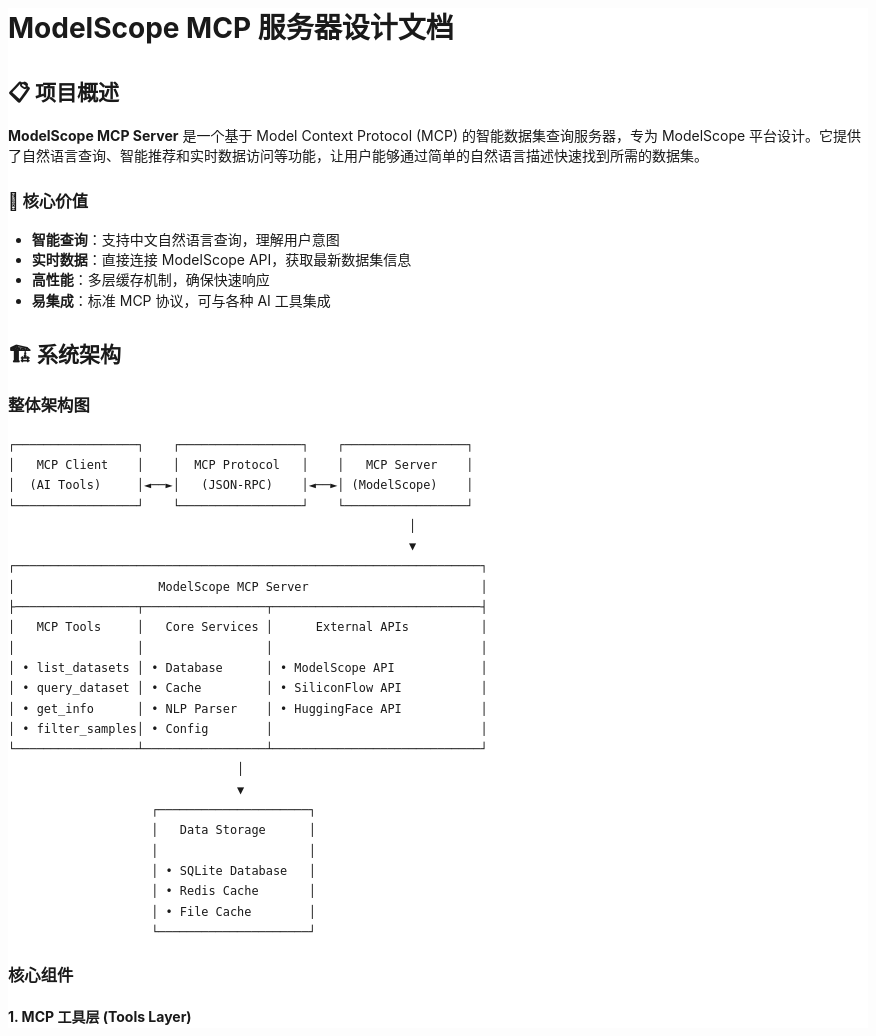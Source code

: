 # ModelScope MCP 服务器设计文档

## 📋 项目概述

**ModelScope MCP Server** 是一个基于 Model Context Protocol (MCP) 的智能数据集查询服务器，专为 ModelScope 平台设计。它提供了自然语言查询、智能推荐和实时数据访问等功能，让用户能够通过简单的自然语言描述快速找到所需的数据集。

### 🎯 核心价值

- **智能查询**：支持中文自然语言查询，理解用户意图
- **实时数据**：直接连接 ModelScope API，获取最新数据集信息
- **高性能**：多层缓存机制，确保快速响应
- **易集成**：标准 MCP 协议，可与各种 AI 工具集成

## 🏗️ 系统架构

### 整体架构图

```
┌─────────────────┐    ┌─────────────────┐    ┌─────────────────┐
│   MCP Client    │    │  MCP Protocol   │    │   MCP Server    │
│  (AI Tools)     │◄──►│   (JSON-RPC)    │◄──►│ (ModelScope)    │
└─────────────────┘    └─────────────────┘    └─────────────────┘
                                                        │
                                                        ▼
┌─────────────────────────────────────────────────────────────────┐
│                    ModelScope MCP Server                        │
├─────────────────┬─────────────────┬─────────────────────────────┤
│   MCP Tools     │   Core Services │      External APIs          │
│                 │                 │                             │
│ • list_datasets │ • Database      │ • ModelScope API            │
│ • query_dataset │ • Cache         │ • SiliconFlow API           │
│ • get_info      │ • NLP Parser    │ • HuggingFace API           │
│ • filter_samples│ • Config        │                             │
└─────────────────┴─────────────────┴─────────────────────────────┘
                                │
                                ▼
                    ┌─────────────────────┐
                    │   Data Storage      │
                    │                     │
                    │ • SQLite Database   │
                    │ • Redis Cache       │
                    │ • File Cache        │
                    └─────────────────────┘
```

### 核心组件

#### 1. MCP 工具层 (Tools Layer)
